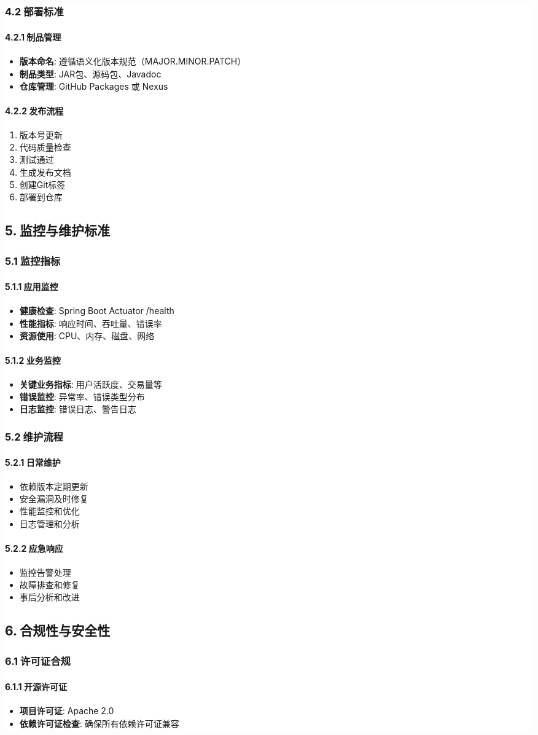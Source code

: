 ### 4.2 部署标准

#### 4.2.1 制品管理
- **版本命名**: 遵循语义化版本规范（MAJOR.MINOR.PATCH）
- **制品类型**: JAR包、源码包、Javadoc
- **仓库管理**: GitHub Packages 或 Nexus

#### 4.2.2 发布流程
1. 版本号更新
2. 代码质量检查
3. 测试通过
4. 生成发布文档
5. 创建Git标签
6. 部署到仓库

## 5. 监控与维护标准

### 5.1 监控指标

#### 5.1.1 应用监控
- **健康检查**: Spring Boot Actuator /health
- **性能指标**: 响应时间、吞吐量、错误率
- **资源使用**: CPU、内存、磁盘、网络

#### 5.1.2 业务监控
- **关键业务指标**: 用户活跃度、交易量等
- **错误监控**: 异常率、错误类型分布
- **日志监控**: 错误日志、警告日志

### 5.2 维护流程

#### 5.2.1 日常维护
- 依赖版本定期更新
- 安全漏洞及时修复
- 性能监控和优化
- 日志管理和分析

#### 5.2.2 应急响应
- 监控告警处理
- 故障排查和修复
- 事后分析和改进

## 6. 合规性与安全性

### 6.1 许可证合规

#### 6.1.1 开源许可证
- **项目许可证**: Apache 2.0
- **依赖许可证检查**: 确保所有依赖许可证兼容
